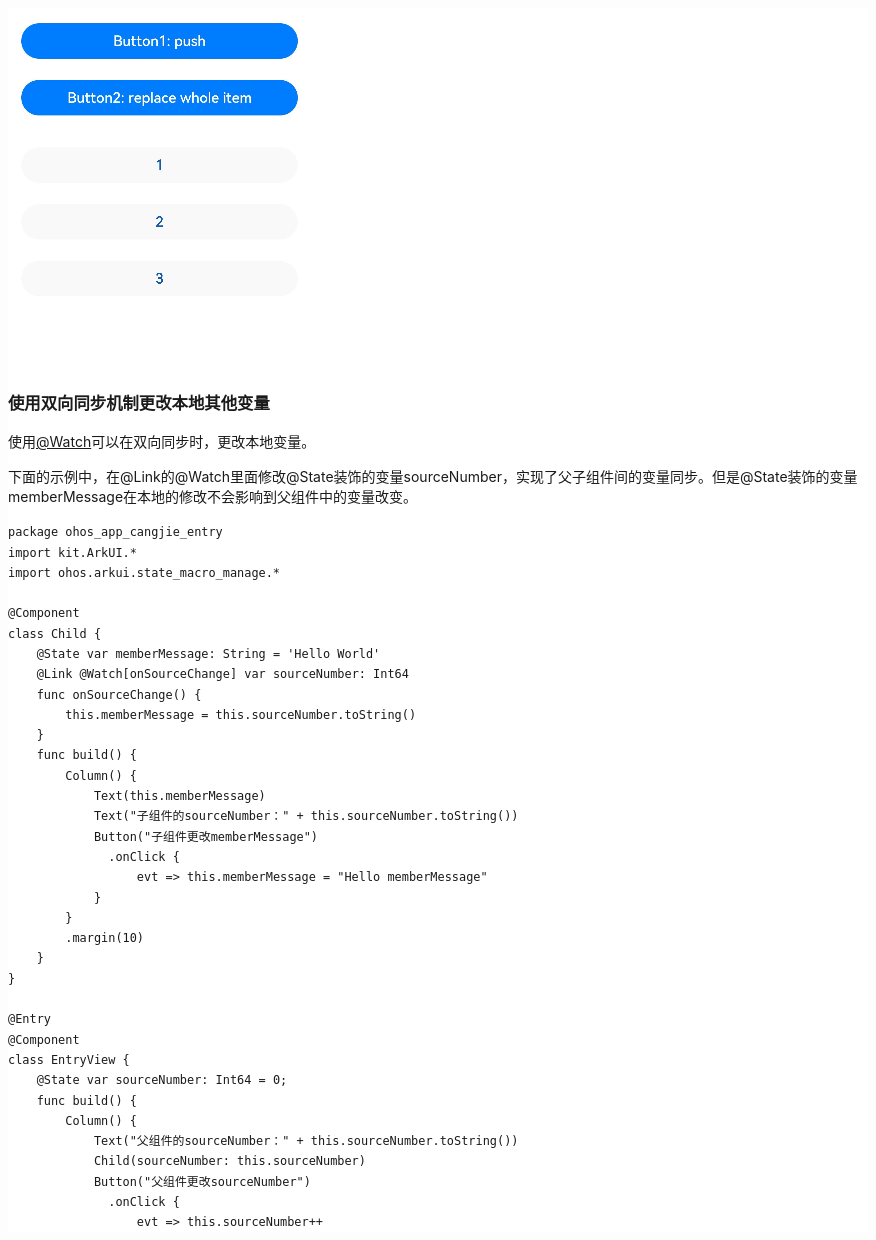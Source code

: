 ![Video-link-UsageScenario-two](figures/Video-link-UsageScenario-two.gif)

### 使用双向同步机制更改本地其他变量

使用[\@Watch](./cj-macro-watch.md)可以在双向同步时，更改本地变量。

下面的示例中，在\@Link的\@Watch里面修改\@State装饰的变量sourceNumber，实现了父子组件间的变量同步。但是\@State装饰的变量memberMessage在本地的修改不会影响到父组件中的变量改变。

 

```cangjie
package ohos_app_cangjie_entry
import kit.ArkUI.*
import ohos.arkui.state_macro_manage.*

@Component
class Child {
    @State var memberMessage: String = 'Hello World'
    @Link @Watch[onSourceChange] var sourceNumber: Int64
    func onSourceChange() {
        this.memberMessage = this.sourceNumber.toString()
    }
    func build() {
        Column() {
            Text(this.memberMessage)
            Text("子组件的sourceNumber：" + this.sourceNumber.toString())
            Button("子组件更改memberMessage")
              .onClick {
                  evt => this.memberMessage = "Hello memberMessage"
            }
        }
        .margin(10)
    }
}

@Entry
@Component
class EntryView {
    @State var sourceNumber: Int64 = 0;
    func build() {
        Column() {
            Text("父组件的sourceNumber：" + this.sourceNumber.toString())
            Child(sourceNumber: this.sourceNumber)
            Button("父组件更改sourceNumber")
              .onClick {
                  evt => this.sourceNumber++
```
